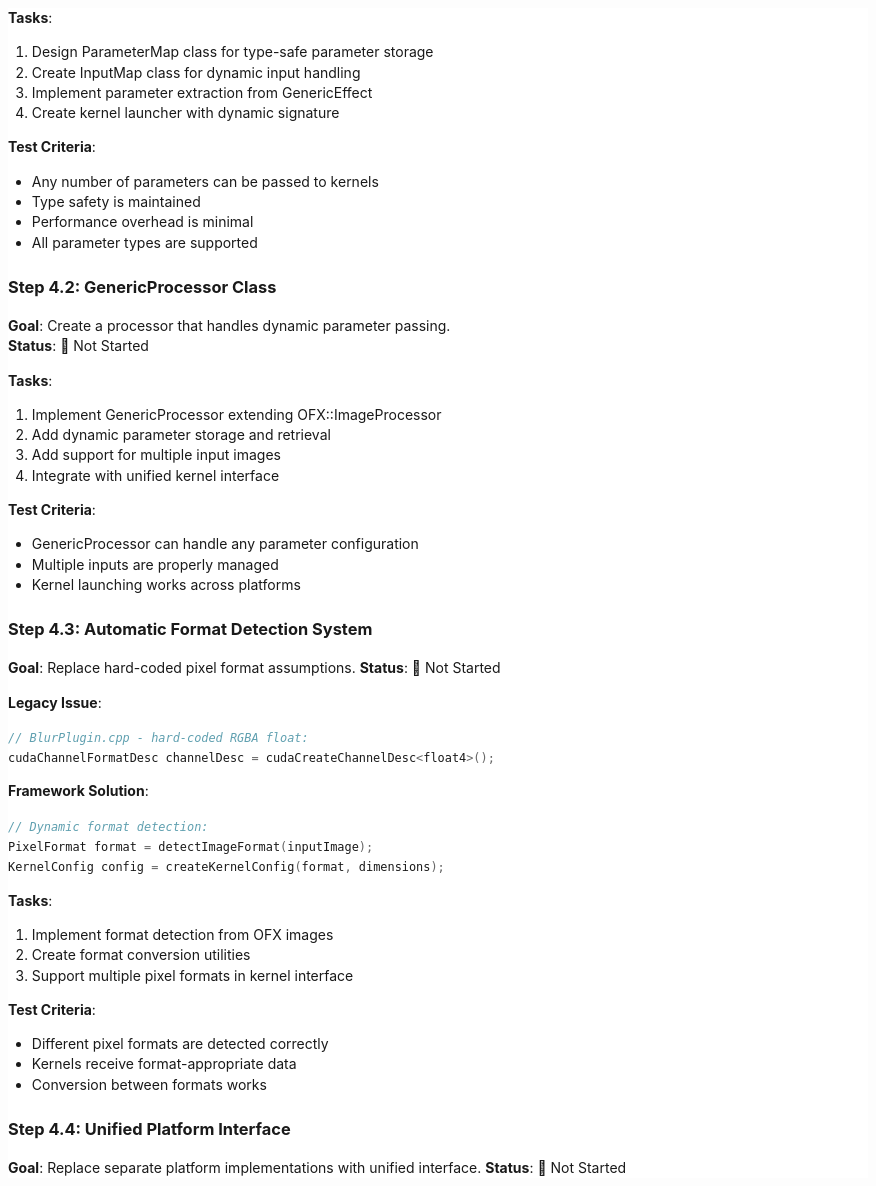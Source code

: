 **Tasks**:
1. Design ParameterMap class for type-safe parameter storage
2. Create InputMap class for dynamic input handling
3. Implement parameter extraction from GenericEffect
4. Create kernel launcher with dynamic signature

**Test Criteria**:
- Any number of parameters can be passed to kernels
- Type safety is maintained
- Performance overhead is minimal
- All parameter types are supported

### Step 4.2: GenericProcessor Class
**Goal**: Create a processor that handles dynamic parameter passing.  
**Status**: 🔲 Not Started

**Tasks**:
1. Implement GenericProcessor extending OFX::ImageProcessor
2. Add dynamic parameter storage and retrieval
3. Add support for multiple input images
4. Integrate with unified kernel interface

**Test Criteria**:
- GenericProcessor can handle any parameter configuration
- Multiple inputs are properly managed
- Kernel launching works across platforms

### Step 4.3: Automatic Format Detection System
**Goal**: Replace hard-coded pixel format assumptions.
**Status**: 🔲 Not Started

**Legacy Issue**:
```cpp
// BlurPlugin.cpp - hard-coded RGBA float:
cudaChannelFormatDesc channelDesc = cudaCreateChannelDesc<float4>();
```

**Framework Solution**:
```cpp
// Dynamic format detection:
PixelFormat format = detectImageFormat(inputImage);
KernelConfig config = createKernelConfig(format, dimensions);
```

**Tasks**:
1. Implement format detection from OFX images
2. Create format conversion utilities
3. Support multiple pixel formats in kernel interface

**Test Criteria**:
- Different pixel formats are detected correctly
- Kernels receive format-appropriate data
- Conversion between formats works

### Step 4.4: Unified Platform Interface
**Goal**: Replace separate platform implementations with unified interface.
**Status**: 🔲 Not Started
